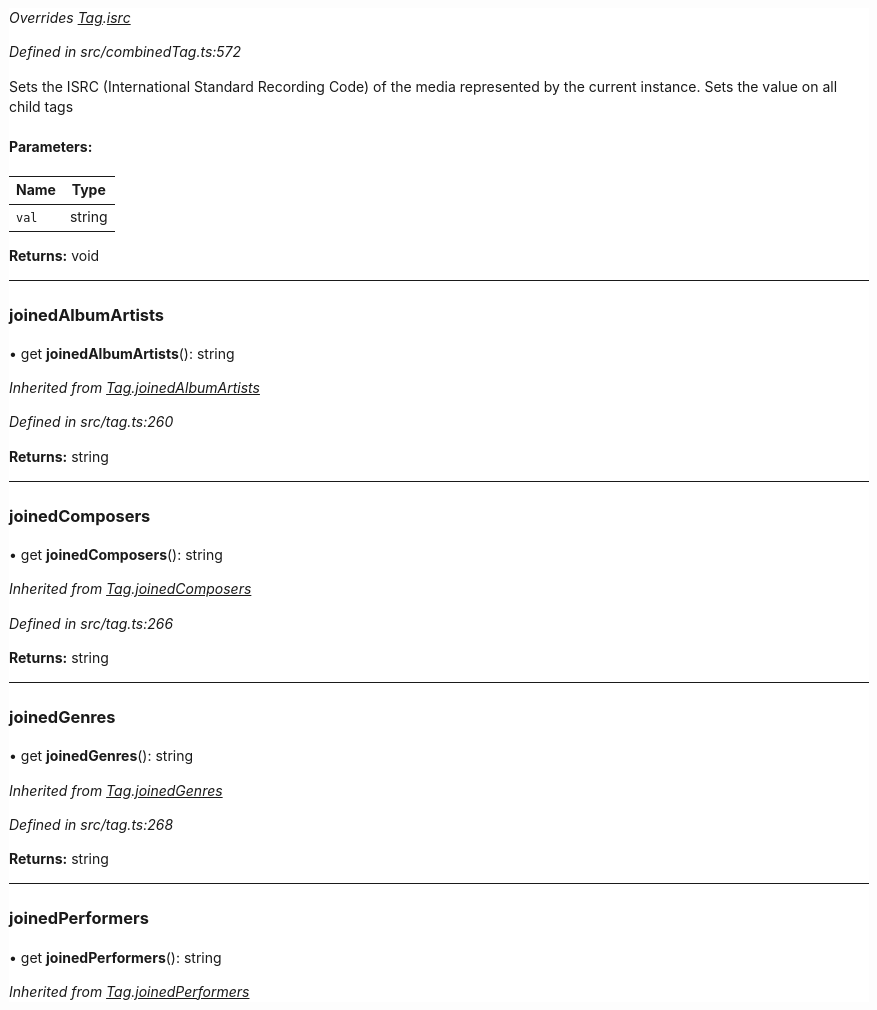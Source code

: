 *Overrides [Tag](_src_tag_.tag.md).[isrc](_src_tag_.tag.md#isrc)*

*Defined in src/combinedTag.ts:572*

Sets the ISRC (International Standard Recording Code) of the media represented by the
current instance.
Sets the value on all child tags

#### Parameters:

Name | Type |
------ | ------ |
`val` | string |

**Returns:** void

___

### joinedAlbumArtists

• get **joinedAlbumArtists**(): string

*Inherited from [Tag](_src_tag_.tag.md).[joinedAlbumArtists](_src_tag_.tag.md#joinedalbumartists)*

*Defined in src/tag.ts:260*

**Returns:** string

___

### joinedComposers

• get **joinedComposers**(): string

*Inherited from [Tag](_src_tag_.tag.md).[joinedComposers](_src_tag_.tag.md#joinedcomposers)*

*Defined in src/tag.ts:266*

**Returns:** string

___

### joinedGenres

• get **joinedGenres**(): string

*Inherited from [Tag](_src_tag_.tag.md).[joinedGenres](_src_tag_.tag.md#joinedgenres)*

*Defined in src/tag.ts:268*

**Returns:** string

___

### joinedPerformers

• get **joinedPerformers**(): string

*Inherited from [Tag](_src_tag_.tag.md).[joinedPerformers](_src_tag_.tag.md#joinedperformers)*
